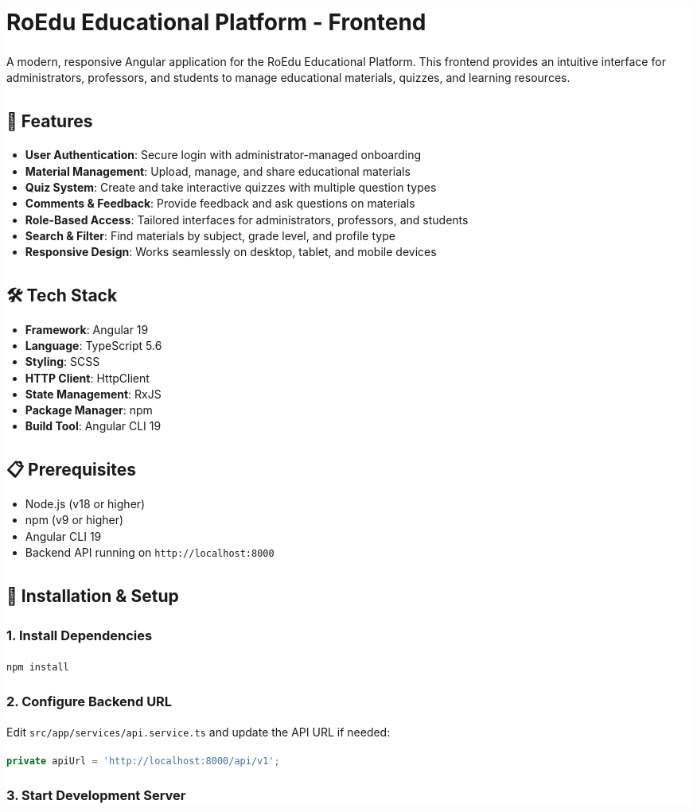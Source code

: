 # RoEdu Educational Platform - Frontend

A modern, responsive Angular application for the RoEdu Educational Platform. This frontend provides an intuitive interface for administrators, professors, and students to manage educational materials, quizzes, and learning resources.

## 🎯 Features

- **User Authentication**: Secure login with administrator-managed onboarding
- **Material Management**: Upload, manage, and share educational materials
- **Quiz System**: Create and take interactive quizzes with multiple question types
- **Comments & Feedback**: Provide feedback and ask questions on materials
- **Role-Based Access**: Tailored interfaces for administrators, professors, and students
- **Search & Filter**: Find materials by subject, grade level, and profile type
- **Responsive Design**: Works seamlessly on desktop, tablet, and mobile devices

## 🛠️ Tech Stack

- **Framework**: Angular 19
- **Language**: TypeScript 5.6
- **Styling**: SCSS
- **HTTP Client**: HttpClient
- **State Management**: RxJS
- **Package Manager**: npm
- **Build Tool**: Angular CLI 19

## 📋 Prerequisites

- Node.js (v18 or higher)
- npm (v9 or higher)
- Angular CLI 19
- Backend API running on `http://localhost:8000`

## 🚀 Installation & Setup

### 1. Install Dependencies

```bash
npm install
```

### 2. Configure Backend URL

Edit `src/app/services/api.service.ts` and update the API URL if needed:

```typescript
private apiUrl = 'http://localhost:8000/api/v1';
```

### 3. Start Development Server
